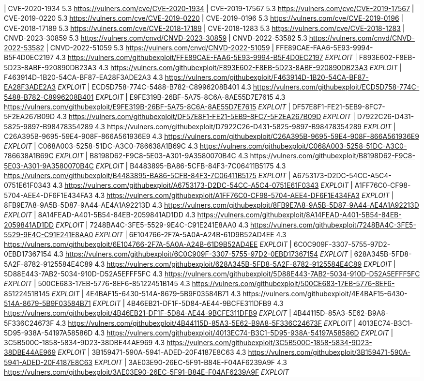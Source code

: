 |       CVE-2020-1934   5.3     https://vulners.com/cve/CVE-2020-1934
|       CVE-2019-17567  5.3     https://vulners.com/cve/CVE-2019-17567
|       CVE-2019-0220   5.3     https://vulners.com/cve/CVE-2019-0220
|       CVE-2019-0196   5.3     https://vulners.com/cve/CVE-2019-0196
|       CVE-2018-17189  5.3     https://vulners.com/cve/CVE-2018-17189
|       CVE-2018-1283   5.3     https://vulners.com/cve/CVE-2018-1283
|       CNVD-2023-30859 5.3     https://vulners.com/cnvd/CNVD-2023-30859
|       CNVD-2022-53582 5.3     https://vulners.com/cnvd/CNVD-2022-53582
|       CNVD-2022-51059 5.3     https://vulners.com/cnvd/CNVD-2022-51059
|       FFE89CAE-FAA6-5E93-9994-B5F4D0EC2197    4.3     https://vulners.com/githubexploit/FFE89CAE-FAA6-5E93-9994-B5F4D0EC2197       *EXPLOIT*
|       F893E602-F8EB-5D23-8ABF-920890DB23A3    4.3     https://vulners.com/githubexploit/F893E602-F8EB-5D23-8ABF-920890DB23A3       *EXPLOIT*
|       F463914D-1B20-54CA-BF87-EA28F3ADE2A3    4.3     https://vulners.com/githubexploit/F463914D-1B20-54CA-BF87-EA28F3ADE2A3       *EXPLOIT*
|       ECD5D758-774C-5488-B782-C8996208B401    4.3     https://vulners.com/githubexploit/ECD5D758-774C-5488-B782-C8996208B401       *EXPLOIT*
|       E9FE319B-26BF-5A75-8C6A-8AE55D7E7615    4.3     https://vulners.com/githubexploit/E9FE319B-26BF-5A75-8C6A-8AE55D7E7615       *EXPLOIT*
|       DF57E8F1-FE21-5EB9-8FC7-5F2EA267B09D    4.3     https://vulners.com/githubexploit/DF57E8F1-FE21-5EB9-8FC7-5F2EA267B09D       *EXPLOIT*
|       D7922C26-D431-5825-9897-B98478354289    4.3     https://vulners.com/githubexploit/D7922C26-D431-5825-9897-B98478354289       *EXPLOIT*
|       C26A395B-9695-59E4-908F-866A561936E9    4.3     https://vulners.com/githubexploit/C26A395B-9695-59E4-908F-866A561936E9       *EXPLOIT*
|       C068A003-5258-51DC-A3C0-786638A1B69C    4.3     https://vulners.com/githubexploit/C068A003-5258-51DC-A3C0-786638A1B69C       *EXPLOIT*
|       B8198D62-F9C8-5E03-A301-9A3580070B4C    4.3     https://vulners.com/githubexploit/B8198D62-F9C8-5E03-A301-9A3580070B4C       *EXPLOIT*
|       B4483895-BA86-5CFB-84F3-7C06411B5175    4.3     https://vulners.com/githubexploit/B4483895-BA86-5CFB-84F3-7C06411B5175       *EXPLOIT*
|       A6753173-D2DC-54CC-A5C4-0751E61F0343    4.3     https://vulners.com/githubexploit/A6753173-D2DC-54CC-A5C4-0751E61F0343       *EXPLOIT*
|       A1FF76C0-CF98-5704-AEE4-DF6F1E434FA3    4.3     https://vulners.com/githubexploit/A1FF76C0-CF98-5704-AEE4-DF6F1E434FA3       *EXPLOIT*
|       8FB9E7A8-9A5B-5D87-9A44-AE4A1A92213D    4.3     https://vulners.com/githubexploit/8FB9E7A8-9A5B-5D87-9A44-AE4A1A92213D       *EXPLOIT*
|       8A14FEAD-A401-5B54-84EB-2059841AD1DD    4.3     https://vulners.com/githubexploit/8A14FEAD-A401-5B54-84EB-2059841AD1DD       *EXPLOIT*
|       7248BA4C-3FE5-5529-9E4C-C91E241E8AA0    4.3     https://vulners.com/githubexploit/7248BA4C-3FE5-5529-9E4C-C91E241E8AA0       *EXPLOIT*
|       6E104766-2F7A-5A0A-A24B-61D9B52AD4EE    4.3     https://vulners.com/githubexploit/6E104766-2F7A-5A0A-A24B-61D9B52AD4EE       *EXPLOIT*
|       6C0C909F-3307-5755-97D2-0EBD17367154    4.3     https://vulners.com/githubexploit/6C0C909F-3307-5755-97D2-0EBD17367154       *EXPLOIT*
|       628A345B-5FD8-5A2F-8782-9125584E4C89    4.3     https://vulners.com/githubexploit/628A345B-5FD8-5A2F-8782-9125584E4C89       *EXPLOIT*
|       5D88E443-7AB2-5034-910D-D52A5EFFF5FC    4.3     https://vulners.com/githubexploit/5D88E443-7AB2-5034-910D-D52A5EFFF5FC       *EXPLOIT*
|       500CE683-17EB-5776-8EF6-85122451B145    4.3     https://vulners.com/githubexploit/500CE683-17EB-5776-8EF6-85122451B145       *EXPLOIT*
|       4E4BAF15-6430-514A-8679-5B9F03584B71    4.3     https://vulners.com/githubexploit/4E4BAF15-6430-514A-8679-5B9F03584B71       *EXPLOIT*
|       4B46EB21-DF1F-5D84-AE44-9BCFE311DFB9    4.3     https://vulners.com/githubexploit/4B46EB21-DF1F-5D84-AE44-9BCFE311DFB9       *EXPLOIT*
|       4B44115D-85A3-5E62-B9A8-5F336C24673F    4.3     https://vulners.com/githubexploit/4B44115D-85A3-5E62-B9A8-5F336C24673F       *EXPLOIT*
|       4013EC74-B3C1-5D95-938A-54197A58586D    4.3     https://vulners.com/githubexploit/4013EC74-B3C1-5D95-938A-54197A58586D       *EXPLOIT*
|       3C5B500C-1858-5834-9D23-38DBE44AE969    4.3     https://vulners.com/githubexploit/3C5B500C-1858-5834-9D23-38DBE44AE969       *EXPLOIT*
|       3B159471-590A-5941-ADED-20F4187E8C63    4.3     https://vulners.com/githubexploit/3B159471-590A-5941-ADED-20F4187E8C63       *EXPLOIT*
|       3AE03E90-26EC-5F91-B84E-F04AF6239A9F    4.3     https://vulners.com/githubexploit/3AE03E90-26EC-5F91-B84E-F04AF6239A9F       *EXPLOIT*